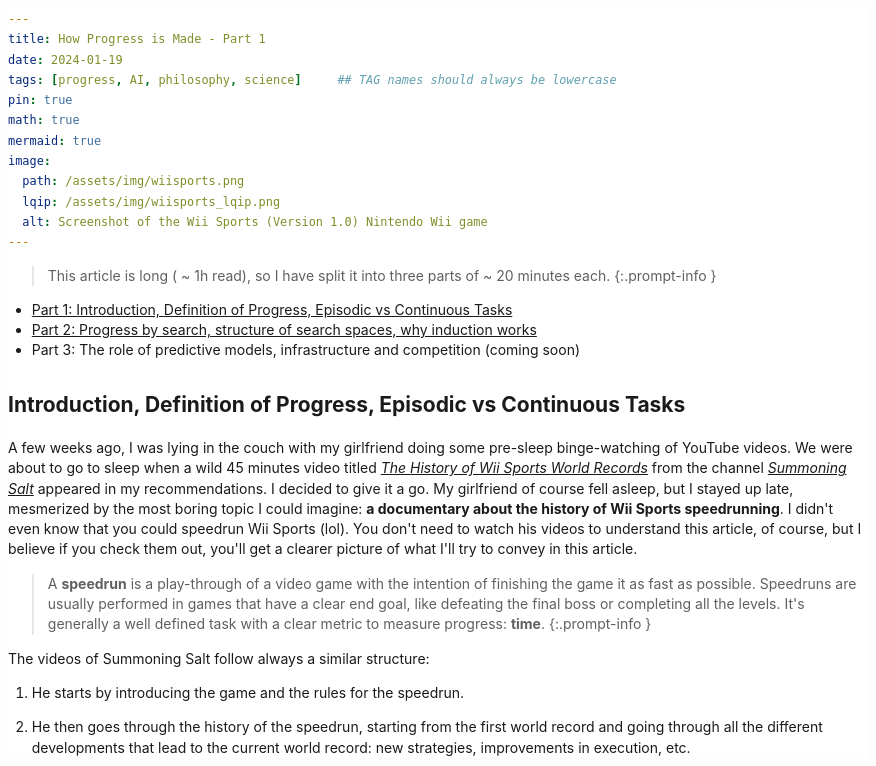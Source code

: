 ```yaml
---
title: How Progress is Made - Part 1
date: 2024-01-19
tags: [progress, AI, philosophy, science]     ## TAG names should always be lowercase
pin: true
math: true
mermaid: true
image:
  path: /assets/img/wiisports.png
  lqip: /assets/img/wiisports_lqip.png
  alt: Screenshot of the Wii Sports (Version 1.0) Nintendo Wii game
---
```


>This article is long ( ~ 1h read), so I have split it into three parts of ~ 20 minutes each.
{:.prompt-info }

- [Part 1: Introduction, Definition of Progress, Episodic vs Continuous Tasks](https://instrumentalcomplexity.com/posts/how-progress-is-made-part-1)
- [Part 2: Progress by search, structure of search spaces, why induction works](https://instrumentalcomplexity.com/posts/how-progress-is-made-part-2)
- Part 3: The role of predictive models, infrastructure and competition (coming soon)

## Introduction, Definition of Progress, Episodic vs Continuous Tasks

A few weeks ago, I was lying in the couch with my girlfriend doing some
pre-sleep binge-watching of YouTube videos. We were about to go to sleep when a
wild 45 minutes video titled [*The History of Wii Sports World
Records*](https://www.youtube.com/watch?v=NscWoJVrEfw) from the channel
[*Summoning Salt*](https://www.youtube.com/channel/UCtUbO6rBht0daVIOGML3c8w)
appeared in my recommendations. I decided to give it a go. My girlfriend of
course fell asleep, but I stayed up late, mesmerized by the most boring topic I
could imagine: **a documentary about the history of Wii Sports speedrunning**. I
didn't even know that you could speedrun Wii Sports (lol). You don't need to
watch his videos to understand this article, of course, but I believe if you
check them out, you'll get a clearer picture of what I'll try to convey in this
article.

>A **speedrun** is a play-through of a video game with the intention of finishing the game it as fast as possible. Speedruns are usually performed in games that have a clear end goal, like defeating the final boss or completing all the levels. It's generally a well defined task with a clear metric to measure progress: **time**.
{:.prompt-info }

The videos of Summoning Salt follow always a similar structure: 

1. He starts by introducing the game and the rules for the speedrun.

1. He then goes through the history of the speedrun, starting from the first
   world record and going through all the different developments that lead to
   the current world record: new strategies, improvements in execution, etc.
